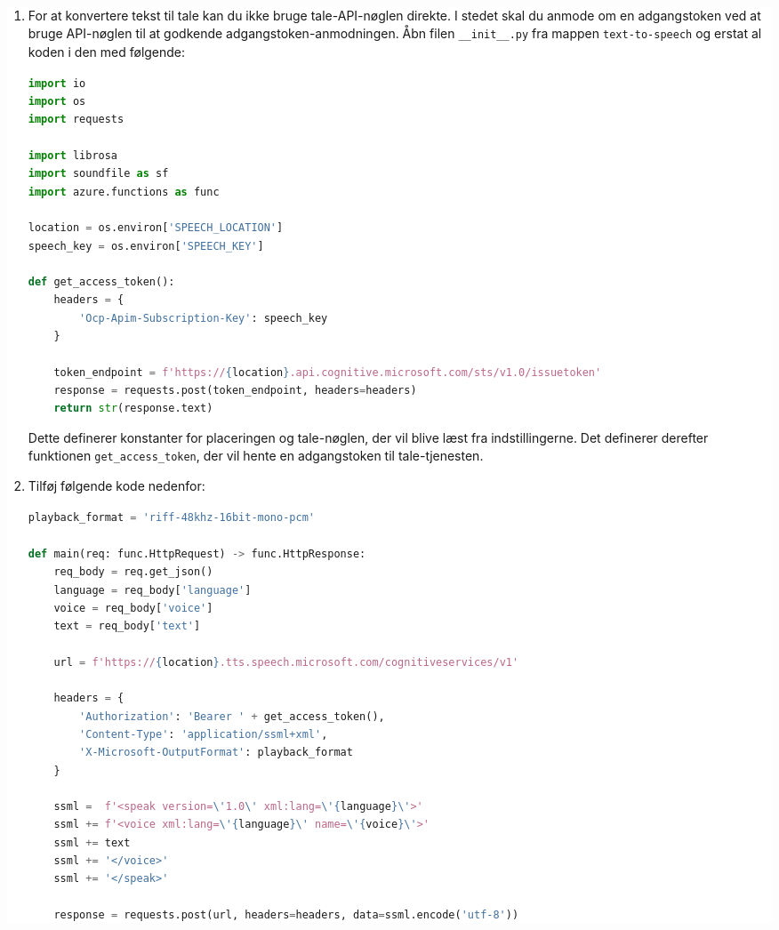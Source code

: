 1. For at konvertere tekst til tale kan du ikke bruge tale-API-nøglen direkte. I stedet skal du anmode om en adgangstoken ved at bruge API-nøglen til at godkende adgangstoken-anmodningen. Åbn filen `__init__.py` fra mappen `text-to-speech` og erstat al koden i den med følgende:

    ```python
    import io
    import os
    import requests
    
    import librosa
    import soundfile as sf
    import azure.functions as func
    
    location = os.environ['SPEECH_LOCATION']
    speech_key = os.environ['SPEECH_KEY']
    
    def get_access_token():
        headers = {
            'Ocp-Apim-Subscription-Key': speech_key
        }
    
        token_endpoint = f'https://{location}.api.cognitive.microsoft.com/sts/v1.0/issuetoken'
        response = requests.post(token_endpoint, headers=headers)
        return str(response.text)
    ```

    Dette definerer konstanter for placeringen og tale-nøglen, der vil blive læst fra indstillingerne. Det definerer derefter funktionen `get_access_token`, der vil hente en adgangstoken til tale-tjenesten.

1. Tilføj følgende kode nedenfor:

    ```python
    playback_format = 'riff-48khz-16bit-mono-pcm'

    def main(req: func.HttpRequest) -> func.HttpResponse:
        req_body = req.get_json()
        language = req_body['language']
        voice = req_body['voice']
        text = req_body['text']
    
        url = f'https://{location}.tts.speech.microsoft.com/cognitiveservices/v1'
    
        headers = {
            'Authorization': 'Bearer ' + get_access_token(),
            'Content-Type': 'application/ssml+xml',
            'X-Microsoft-OutputFormat': playback_format
        }
    
        ssml =  f'<speak version=\'1.0\' xml:lang=\'{language}\'>'
        ssml += f'<voice xml:lang=\'{language}\' name=\'{voice}\'>'
        ssml += text
        ssml += '</voice>'
        ssml += '</speak>'
    
        response = requests.post(url, headers=headers, data=ssml.encode('utf-8'))
    